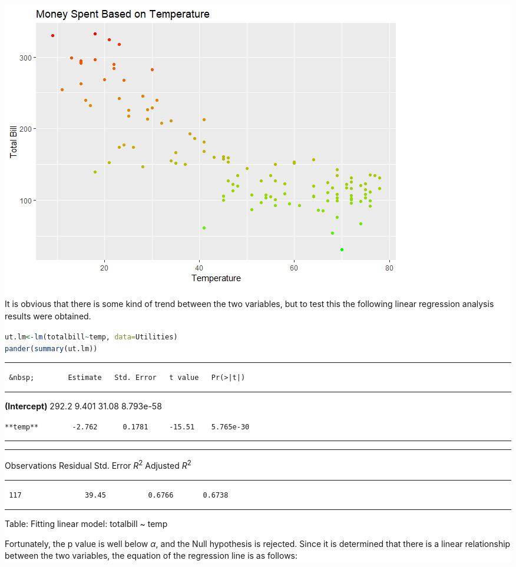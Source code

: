 ![](Regression_Analysis_Example_files/figure-html/unnamed-chunk-3-1.png)


It is obvious that there is some kind of trend between the two variables, but to test this the following linear regression analysis results were obtained.

```r
ut.lm<-lm(totalbill~temp, data=Utilities)
pander(summary(ut.lm))
```


---------------------------------------------------------------
     &nbsp;        Estimate   Std. Error   t value   Pr(>|t|)  
----------------- ---------- ------------ --------- -----------
 **(Intercept)**    292.2       9.401       31.08    8.793e-58 

    **temp**        -2.762      0.1781     -15.51    5.765e-30 
---------------------------------------------------------------


--------------------------------------------------------------
 Observations   Residual Std. Error   $R^2$    Adjusted $R^2$ 
-------------- --------------------- -------- ----------------
     117               39.45          0.6766       0.6738     
--------------------------------------------------------------

Table: Fitting linear model: totalbill ~ temp

Fortunately, the p value is well below $\alpha$, and the Null hypothesis is rejected.  Since it is determined that there is a linear relationship between the two variables, the equation of the regression line is as follows:
